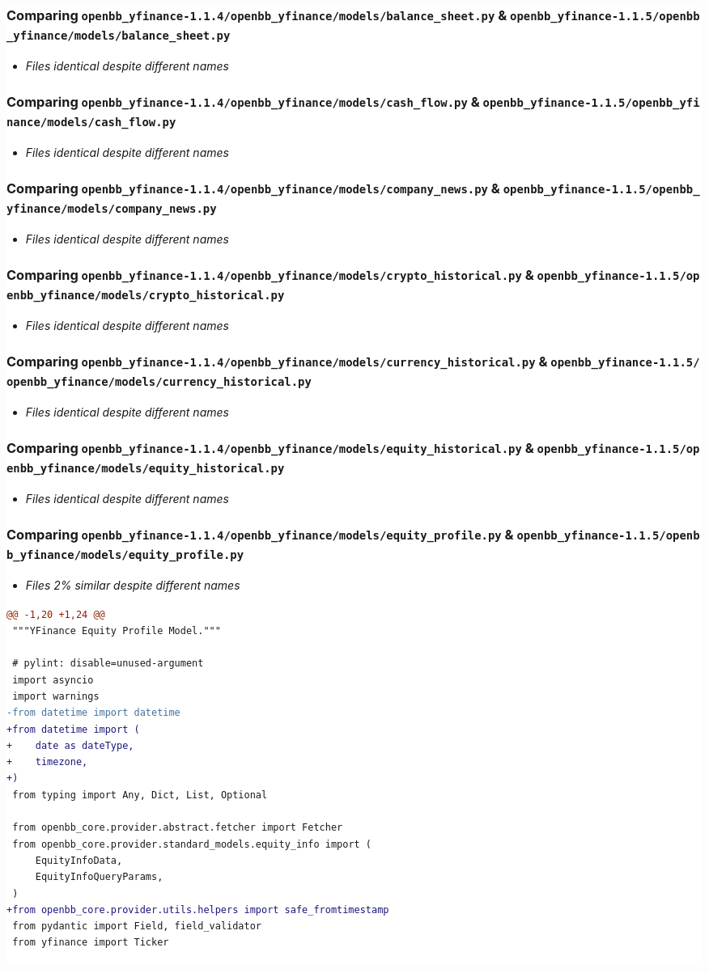 ### Comparing `openbb_yfinance-1.1.4/openbb_yfinance/models/balance_sheet.py` & `openbb_yfinance-1.1.5/openbb_yfinance/models/balance_sheet.py`

 * *Files identical despite different names*

### Comparing `openbb_yfinance-1.1.4/openbb_yfinance/models/cash_flow.py` & `openbb_yfinance-1.1.5/openbb_yfinance/models/cash_flow.py`

 * *Files identical despite different names*

### Comparing `openbb_yfinance-1.1.4/openbb_yfinance/models/company_news.py` & `openbb_yfinance-1.1.5/openbb_yfinance/models/company_news.py`

 * *Files identical despite different names*

### Comparing `openbb_yfinance-1.1.4/openbb_yfinance/models/crypto_historical.py` & `openbb_yfinance-1.1.5/openbb_yfinance/models/crypto_historical.py`

 * *Files identical despite different names*

### Comparing `openbb_yfinance-1.1.4/openbb_yfinance/models/currency_historical.py` & `openbb_yfinance-1.1.5/openbb_yfinance/models/currency_historical.py`

 * *Files identical despite different names*

### Comparing `openbb_yfinance-1.1.4/openbb_yfinance/models/equity_historical.py` & `openbb_yfinance-1.1.5/openbb_yfinance/models/equity_historical.py`

 * *Files identical despite different names*

### Comparing `openbb_yfinance-1.1.4/openbb_yfinance/models/equity_profile.py` & `openbb_yfinance-1.1.5/openbb_yfinance/models/equity_profile.py`

 * *Files 2% similar despite different names*

```diff
@@ -1,20 +1,24 @@
 """YFinance Equity Profile Model."""
 
 # pylint: disable=unused-argument
 import asyncio
 import warnings
-from datetime import datetime
+from datetime import (
+    date as dateType,
+    timezone,
+)
 from typing import Any, Dict, List, Optional
 
 from openbb_core.provider.abstract.fetcher import Fetcher
 from openbb_core.provider.standard_models.equity_info import (
     EquityInfoData,
     EquityInfoQueryParams,
 )
+from openbb_core.provider.utils.helpers import safe_fromtimestamp
 from pydantic import Field, field_validator
 from yfinance import Ticker
 
```